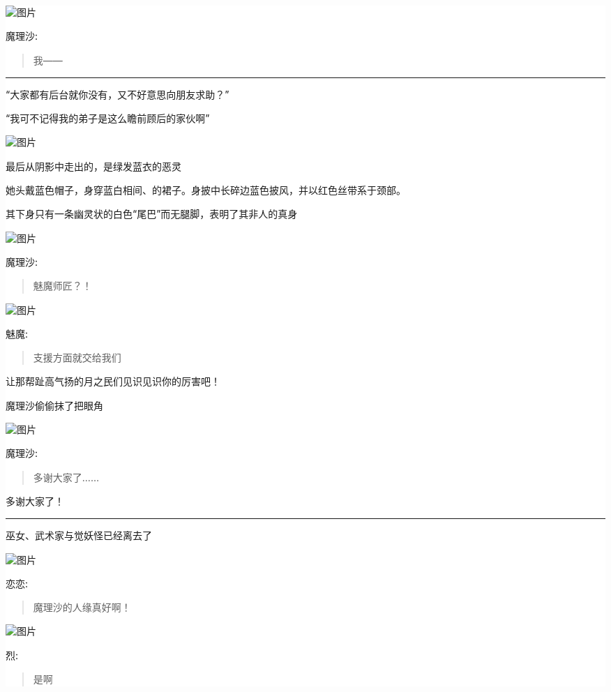 ![图片](http://tiebapic.baidu.com/forum/w%3D580/sign=68a2c092a5119313c743ffb855390c10/2c0f9a510fb30f247946e253df95d143ac4b0303.jpg)

魔理沙:
> 我——

----



“大家都有后台就你没有，又不好意思向朋友求助？”

“我可不记得我的弟子是这么瞻前顾后的家伙啊”

![图片](http://tiebapic.baidu.com/forum/w%3D580/sign=0bac8828c61373f0f53f6f97940e4b8b/fab25d82b2b7d0a2d61b14cedcef76094a369a1d.jpg)

最后从阴影中走出的，是绿发蓝衣的恶灵

她头戴蓝色帽子，身穿蓝白相间、的裙子。身披中长碎边蓝色披风，并以红色丝带系于颈部。

其下身只有一条幽灵状的白色“尾巴”而无腿脚，表明了其非人的真身

![图片](http://tiebapic.baidu.com/forum/w%3D580/sign=245d37b7862397ddd679980c6983b216/9f13d543ad4bd1133295b9624dafa40f4afb058f.jpg)

魔理沙:
> 魅魔师匠？！

![图片](http://tiebapic.baidu.com/forum/w%3D580/sign=0959e872658b4710ce2ffdc4f3cfc3b2/3ce5f2246b600c3334bcce9b0d4c510fd8f9a126.jpg)

魅魔:
> 支援方面就交给我们

让那帮趾高气扬的月之民们见识见识你的厉害吧！



魔理沙偷偷抹了把眼角

![图片](http://tiebapic.baidu.com/forum/w%3D580/sign=e4df311b15087bf47dec57e1c2d2575e/8ad2524e9258d1094a94a7e2c658ccbf6d814df5.jpg)

魔理沙:
> 多谢大家了……

多谢大家了！

----



巫女、武术家与觉妖怪已经离去了

![图片](http://tiebapic.baidu.com/forum/w%3D580/sign=a4af8d63868fa0ec7fc764051696594a/e6b337fa828ba61e6eac877f5634970a314e59a2.jpg)

恋恋:
> 魔理沙的人缘真好啊！

![图片](http://tiebapic.baidu.com/forum/w%3D580/sign=60f69e926bd98d1076d40c39113fb807/2eb70e55b319ebc4f96e7ef79526cffc1f1716cb.jpg)

烈:
> 是啊
